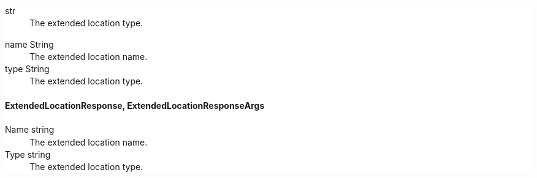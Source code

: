 </span>
        <span class="property-indicator"></span>
        <span class="property-type">str</span>
    </dt>
    <dd>The extended location type.</dd></dl>
</pulumi-choosable>
</div>

<div>
<pulumi-choosable type="language" values="yaml">
<dl class="resources-properties"><dt class="property-optional"
            title="Optional">
        <span id="name_yaml">
<a data-swiftype-name="resource-property" data-swiftype-type="text" href="#name_yaml" style="color: inherit; text-decoration: inherit;">name</a>
</span>
        <span class="property-indicator"></span>
        <span class="property-type">String</span>
    </dt>
    <dd>The extended location name.</dd><dt class="property-optional"
            title="Optional">
        <span id="type_yaml">
<a data-swiftype-name="resource-property" data-swiftype-type="text" href="#type_yaml" style="color: inherit; text-decoration: inherit;">type</a>
</span>
        <span class="property-indicator"></span>
        <span class="property-type">String</span>
    </dt>
    <dd>The extended location type.</dd></dl>
</pulumi-choosable>
</div>

<h4 id="extendedlocationresponse">
Extended<wbr>Location<wbr>Response<pulumi-choosable type="language" values="python,go" class="inline">, Extended<wbr>Location<wbr>Response<wbr>Args</pulumi-choosable>
</h4>

<div>
<pulumi-choosable type="language" values="csharp">
<dl class="resources-properties"><dt class="property-optional"
            title="Optional">
        <span id="name_csharp">
<a data-swiftype-name="resource-property" data-swiftype-type="text" href="#name_csharp" style="color: inherit; text-decoration: inherit;">Name</a>
</span>
        <span class="property-indicator"></span>
        <span class="property-type">string</span>
    </dt>
    <dd>The extended location name.</dd><dt class="property-optional"
            title="Optional">
        <span id="type_csharp">
<a data-swiftype-name="resource-property" data-swiftype-type="text" href="#type_csharp" style="color: inherit; text-decoration: inherit;">Type</a>
</span>
        <span class="property-indicator"></span>
        <span class="property-type">string</span>
    </dt>
    <dd>The extended location type.</dd></dl>
</pulumi-choosable>
</div>
